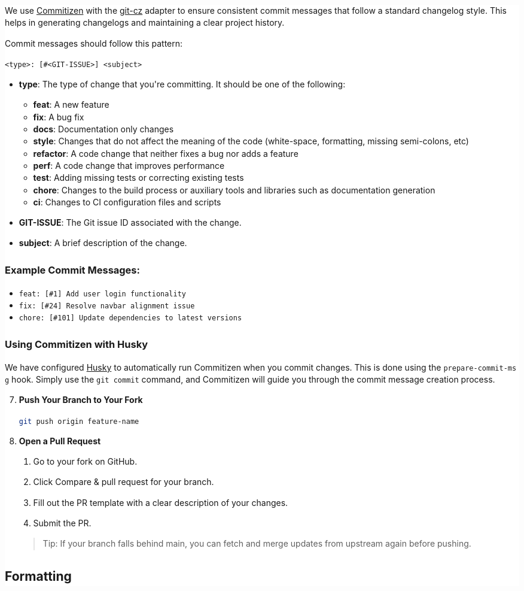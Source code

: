    We use [Commitizen](https://www.npmjs.com/package/commitizen) with the [git-cz](https://www.npmjs.com/package/git-cz) adapter to ensure consistent commit messages that follow a standard changelog style. This helps in generating changelogs and maintaining a clear project history.

   Commit messages should follow this pattern:

   ```
   <type>: [#<GIT-ISSUE>] <subject>
   ```
   - **type**: The type of change that you're committing. It should be one of the following:
     - **feat**: A new feature
     - **fix**: A bug fix
     - **docs**: Documentation only changes
     - **style**: Changes that do not affect the meaning of the code (white-space, formatting, missing semi-colons, etc)
     - **refactor**: A code change that neither fixes a bug nor adds a feature
     - **perf**: A code change that improves performance
     - **test**: Adding missing tests or correcting existing tests
     - **chore**: Changes to the build process or auxiliary tools and libraries such as documentation generation
     - **ci**: Changes to CI configuration files and scripts

   - **GIT-ISSUE**: The Git issue ID associated with the change.
   - **subject**: A brief description of the change.

   ### Example Commit Messages:

   - `feat: [#1] Add user login functionality`
   - `fix: [#24] Resolve navbar alignment issue`
   - `chore: [#101] Update dependencies to latest versions`

   ### Using Commitizen with Husky

   We have configured [Husky](https://www.npmjs.com/package/husky) to automatically run Commitizen when you commit changes. This is done using the `prepare-commit-msg` hook. Simply use the `git commit` command, and Commitizen will guide you through the commit message creation process.


7. **Push Your Branch to Your Fork**

   ```bash
   git push origin feature-name
   ```

8. **Open a Pull Request**
   1. Go to your fork on GitHub.

   2. Click Compare & pull request for your branch.

   3. Fill out the PR template with a clear description of your changes.

   4. Submit the PR.

   > Tip: If your branch falls behind main, you can fetch and merge updates from upstream again before pushing.

## Formatting
